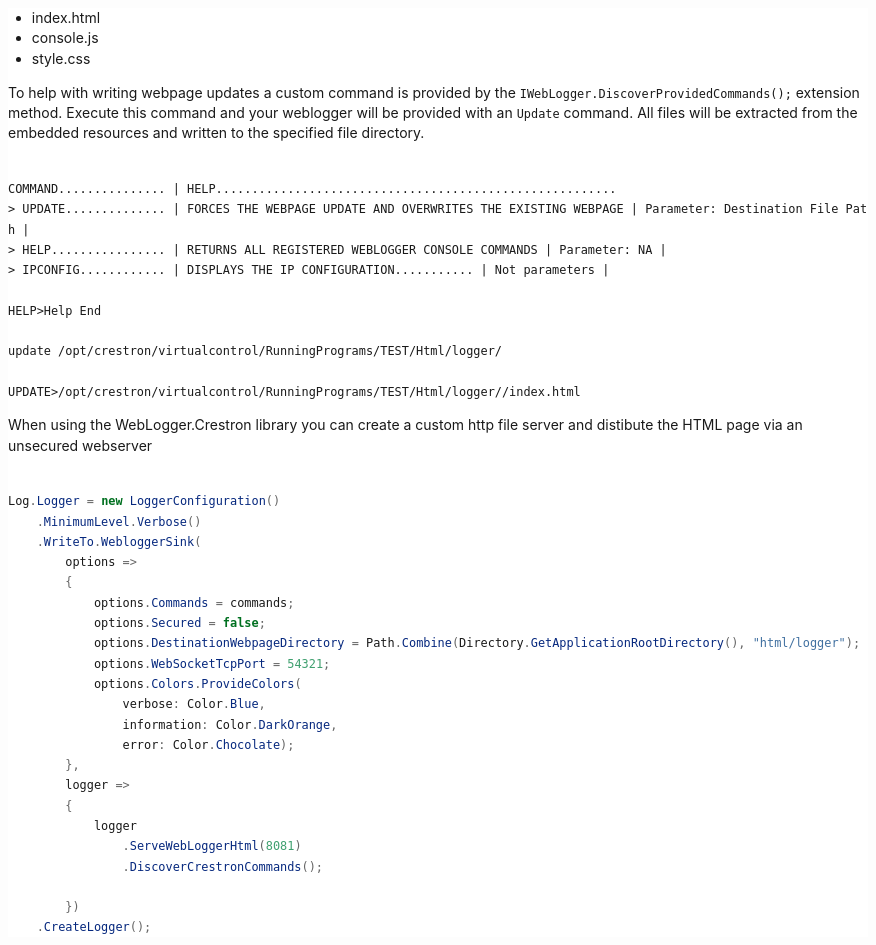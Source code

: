 - index.html
- console.js
- style.css

To help with writing webpage updates a custom command is provided by the ```IWebLogger.DiscoverProvidedCommands();```
extension method.  Execute this command and your weblogger will be provided with an `Update` command.  All files will be extracted from the embedded resources and written to the specified file directory.

```

COMMAND............... | HELP........................................................  
> UPDATE.............. | FORCES THE WEBPAGE UPDATE AND OVERWRITES THE EXISTING WEBPAGE | Parameter: Destination File Path | 
> HELP................ | RETURNS ALL REGISTERED WEBLOGGER CONSOLE COMMANDS | Parameter: NA | 
> IPCONFIG............ | DISPLAYS THE IP CONFIGURATION........... | Not parameters | 

HELP>Help End

update /opt/crestron/virtualcontrol/RunningPrograms/TEST/Html/logger/

UPDATE>/opt/crestron/virtualcontrol/RunningPrograms/TEST/Html/logger//index.html

```

When using the WebLogger.Crestron library you can create a custom http file server and distibute the HTML page via an unsecured webserver

```csharp

Log.Logger = new LoggerConfiguration()
    .MinimumLevel.Verbose()
    .WriteTo.WebloggerSink(
        options =>
        {
            options.Commands = commands;
            options.Secured = false;
            options.DestinationWebpageDirectory = Path.Combine(Directory.GetApplicationRootDirectory(), "html/logger");
            options.WebSocketTcpPort = 54321;
            options.Colors.ProvideColors(                      
                verbose: Color.Blue,
                information: Color.DarkOrange,
                error: Color.Chocolate);
        },
        logger =>
        {
            logger
                .ServeWebLoggerHtml(8081)
                .DiscoverCrestronCommands();

        })
    .CreateLogger();

```
